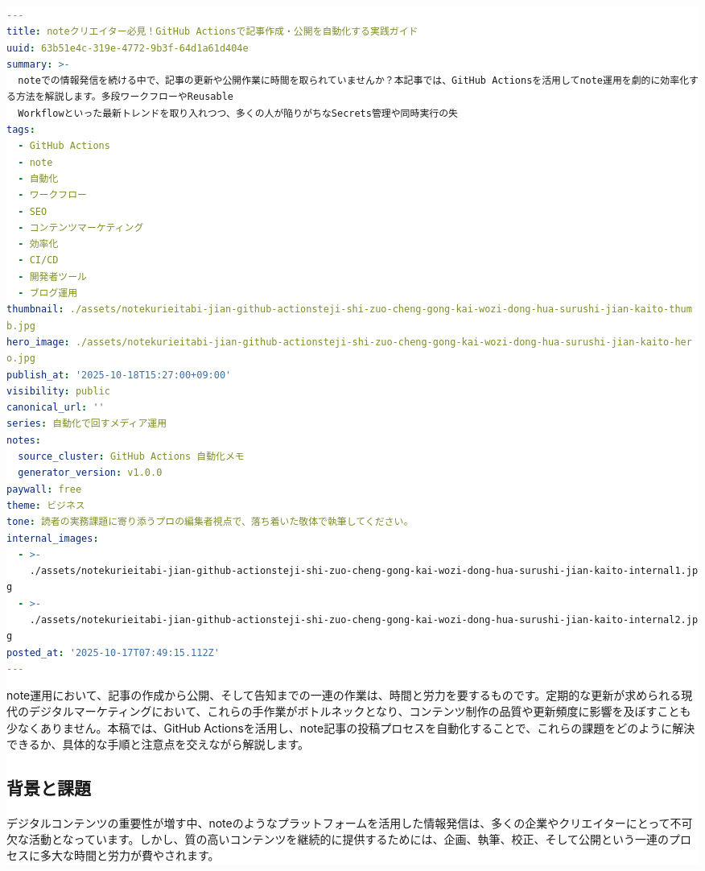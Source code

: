 ```yaml
---
title: noteクリエイター必見！GitHub Actionsで記事作成・公開を自動化する実践ガイド
uuid: 63b51e4c-319e-4772-9b3f-64d1a61d404e
summary: >-
  noteでの情報発信を続ける中で、記事の更新や公開作業に時間を取られていませんか？本記事では、GitHub Actionsを活用してnote運用を劇的に効率化する方法を解説します。多段ワークフローやReusable
  Workflowといった最新トレンドを取り入れつつ、多くの人が陥りがちなSecrets管理や同時実行の失
tags:
  - GitHub Actions
  - note
  - 自動化
  - ワークフロー
  - SEO
  - コンテンツマーケティング
  - 効率化
  - CI/CD
  - 開発者ツール
  - ブログ運用
thumbnail: ./assets/notekurieitabi-jian-github-actionsteji-shi-zuo-cheng-gong-kai-wozi-dong-hua-surushi-jian-kaito-thumb.jpg
hero_image: ./assets/notekurieitabi-jian-github-actionsteji-shi-zuo-cheng-gong-kai-wozi-dong-hua-surushi-jian-kaito-hero.jpg
publish_at: '2025-10-18T15:27:00+09:00'
visibility: public
canonical_url: ''
series: 自動化で回すメディア運用
notes:
  source_cluster: GitHub Actions 自動化メモ
  generator_version: v1.0.0
paywall: free
theme: ビジネス
tone: 読者の実務課題に寄り添うプロの編集者視点で、落ち着いた敬体で執筆してください。
internal_images:
  - >-
    ./assets/notekurieitabi-jian-github-actionsteji-shi-zuo-cheng-gong-kai-wozi-dong-hua-surushi-jian-kaito-internal1.jpg
  - >-
    ./assets/notekurieitabi-jian-github-actionsteji-shi-zuo-cheng-gong-kai-wozi-dong-hua-surushi-jian-kaito-internal2.jpg
posted_at: '2025-10-17T07:49:15.112Z'
---
```

note運用において、記事の作成から公開、そして告知までの一連の作業は、時間と労力を要するものです。定期的な更新が求められる現代のデジタルマーケティングにおいて、これらの手作業がボトルネックとなり、コンテンツ制作の品質や更新頻度に影響を及ぼすことも少なくありません。本稿では、GitHub Actionsを活用し、note記事の投稿プロセスを自動化することで、これらの課題をどのように解決できるか、具体的な手順と注意点を交えながら解説します。

## 背景と課題

デジタルコンテンツの重要性が増す中、noteのようなプラットフォームを活用した情報発信は、多くの企業やクリエイターにとって不可欠な活動となっています。しかし、質の高いコンテンツを継続的に提供するためには、企画、執筆、校正、そして公開という一連のプロセスに多大な時間と労力が費やされます。
